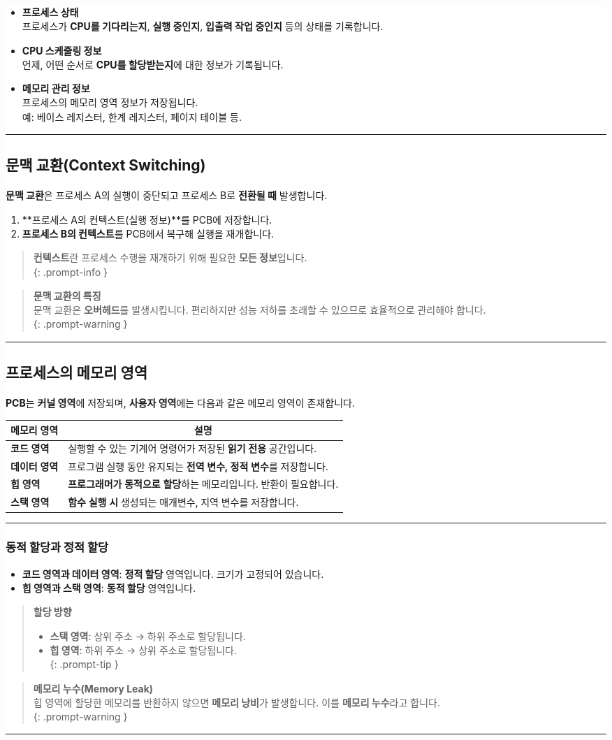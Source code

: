 - **프로세스 상태**  
  프로세스가 **CPU를 기다리는지**, **실행 중인지**, **입출력 작업 중인지** 등의 상태를 기록합니다.

- **CPU 스케줄링 정보**  
  언제, 어떤 순서로 **CPU를 할당받는지**에 대한 정보가 기록됩니다.

- **메모리 관리 정보**  
  프로세스의 메모리 영역 정보가 저장됩니다.  
  예: 베이스 레지스터, 한계 레지스터, 페이지 테이블 등.

---

## 문맥 교환(Context Switching)

**문맥 교환**은 프로세스 A의 실행이 중단되고 프로세스 B로 **전환될 때** 발생합니다.  

1. **프로세스 A의 컨텍스트(실행 정보)**를 PCB에 저장합니다.  
2. **프로세스 B의 컨텍스트**를 PCB에서 복구해 실행을 재개합니다.

> **컨텍스트**란 프로세스 수행을 재개하기 위해 필요한 **모든 정보**입니다.  
{: .prompt-info }

> **문맥 교환의 특징**  
> 문맥 교환은 **오버헤드**를 발생시킵니다. 편리하지만 성능 저하를 초래할 수 있으므로 효율적으로 관리해야 합니다.  
{: .prompt-warning }

---

## 프로세스의 메모리 영역

**PCB**는 **커널 영역**에 저장되며, **사용자 영역**에는 다음과 같은 메모리 영역이 존재합니다.

| **메모리 영역** | **설명**                                                            |
| --------------- | ------------------------------------------------------------------- |
| **코드 영역**   | 실행할 수 있는 기계어 명령어가 저장된 **읽기 전용** 공간입니다.     |
| **데이터 영역** | 프로그램 실행 동안 유지되는 **전역 변수, 정적 변수**를 저장합니다.  |
| **힙 영역**     | **프로그래머가 동적으로 할당**하는 메모리입니다. 반환이 필요합니다. |
| **스택 영역**   | **함수 실행 시** 생성되는 매개변수, 지역 변수를 저장합니다.         |

---

### 동적 할당과 정적 할당

- **코드 영역과 데이터 영역**: **정적 할당** 영역입니다. 크기가 고정되어 있습니다.  
- **힙 영역과 스택 영역**: **동적 할당** 영역입니다.  

> **할당 방향**  
> - **스택 영역**: 상위 주소 → 하위 주소로 할당됩니다.  
> - **힙 영역**: 하위 주소 → 상위 주소로 할당됩니다.  
{: .prompt-tip }

> **메모리 누수(Memory Leak)**  
> 힙 영역에 할당한 메모리를 반환하지 않으면 **메모리 낭비**가 발생합니다. 이를 **메모리 누수**라고 합니다.  
{: .prompt-warning }

---